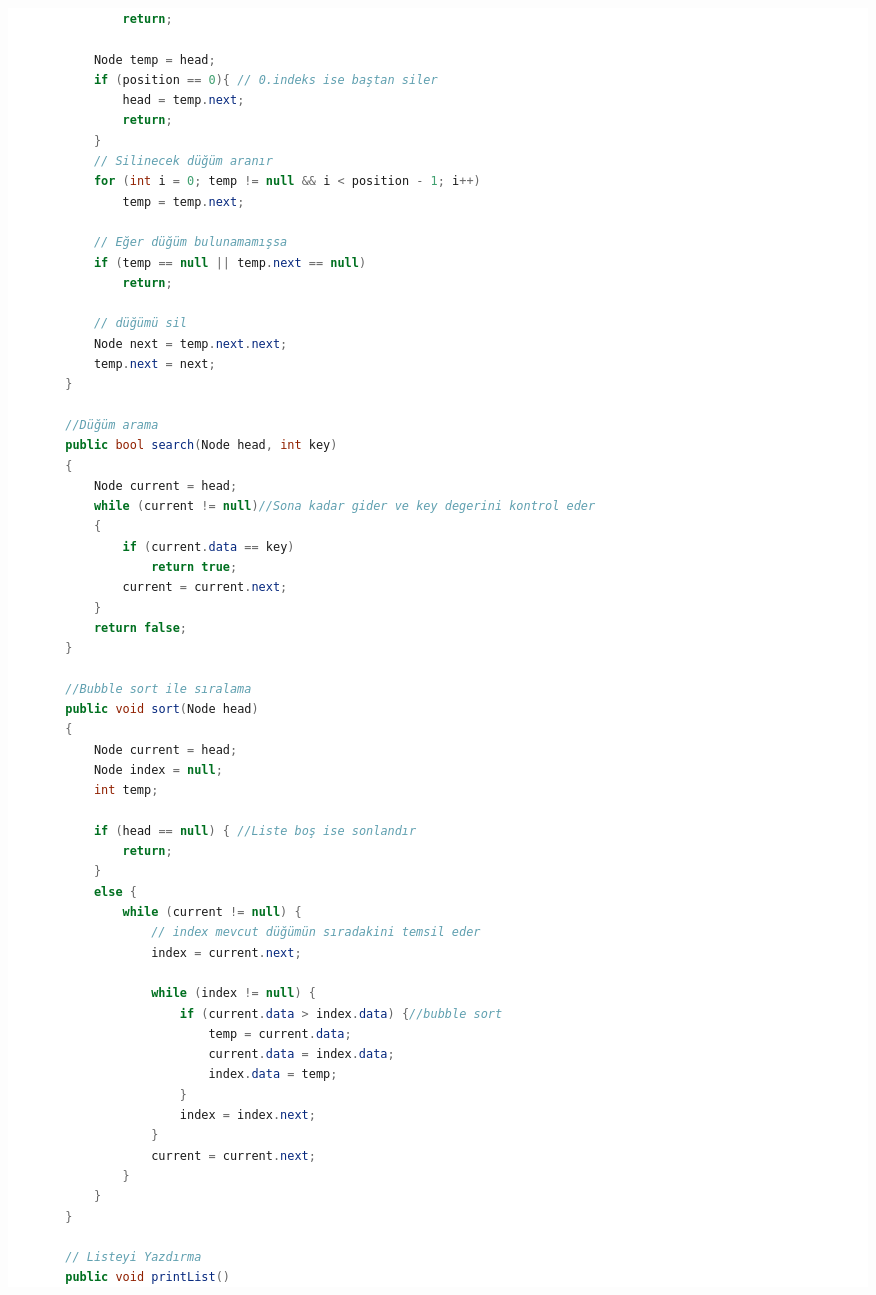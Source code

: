 ```cs
                return;

            Node temp = head;
            if (position == 0){ // 0.indeks ise baştan siler
                head = temp.next;
                return;
            }
            // Silinecek düğüm aranır
            for (int i = 0; temp != null && i < position - 1; i++)
                temp = temp.next;

            // Eğer düğüm bulunamamışsa
            if (temp == null || temp.next == null)
                return;

            // düğümü sil
            Node next = temp.next.next;
            temp.next = next;
        }

        //Düğüm arama
        public bool search(Node head, int key)
        {
            Node current = head;
            while (current != null)//Sona kadar gider ve key degerini kontrol eder
            {
                if (current.data == key)
                    return true;
                current = current.next;
            }
            return false;
        }

        //Bubble sort ile sıralama
        public void sort(Node head)
        {
            Node current = head;
            Node index = null;
            int temp;

            if (head == null) { //Liste boş ise sonlandır
                return;
            }
            else {
                while (current != null) {
                    // index mevcut düğümün sıradakini temsil eder
                    index = current.next;

                    while (index != null) {
                        if (current.data > index.data) {//bubble sort
                            temp = current.data;
                            current.data = index.data;
                            index.data = temp;
                        }
                        index = index.next;
                    }
                    current = current.next;
                }
            }
        }

        // Listeyi Yazdırma
        public void printList()
```